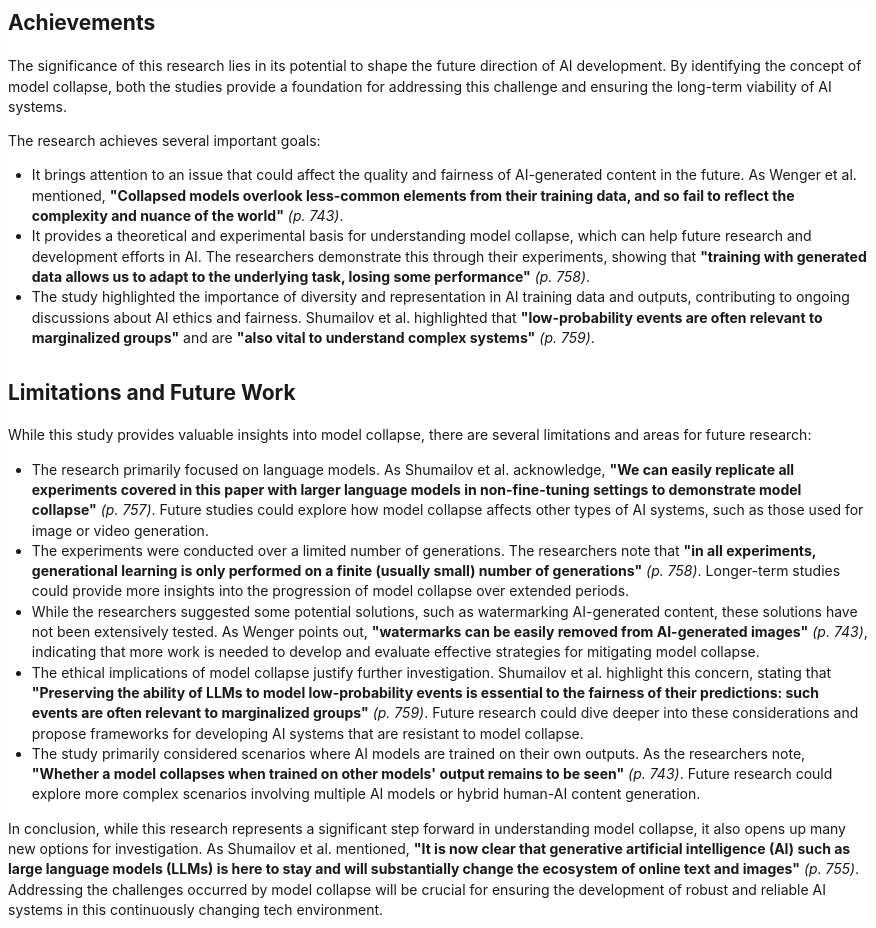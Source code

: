 ## Achievements

The significance of this research lies in its potential to shape the future direction of AI development. By identifying the concept of model collapse, both the studies provide a foundation for addressing this challenge and ensuring the long-term viability of AI systems.

The research achieves several important goals:

- It brings attention to an issue that could affect the quality and fairness of AI-generated content in the future. As Wenger et al. mentioned, **"Collapsed models overlook less-common elements from their training data, and so fail to reflect the complexity and nuance of the world"** *(p. 743)*.
- It provides a theoretical and experimental basis for understanding model collapse, which can help future research and development efforts in AI. The researchers demonstrate this through their experiments, showing that **"training with generated data allows us to adapt to the underlying task, losing some performance"** *(p. 758)*.
- The study highlighted the importance of diversity and representation in AI training data and outputs, contributing to ongoing discussions about AI ethics and fairness. Shumailov et al. highlighted that **"low-probability events are often relevant to marginalized groups"** and are **"also vital to understand complex systems"** *(p. 759)*.

## Limitations and Future Work

While this study provides valuable insights into model collapse, there are several limitations and areas for future research:

- The research primarily focused on language models. As Shumailov et al. acknowledge, **"We can easily replicate all experiments covered in this paper with larger language models in non-fine-tuning settings to demonstrate model collapse"** *(p. 757)*. Future studies could explore how model collapse affects other types of AI systems, such as those used for image or video generation.
- The experiments were conducted over a limited number of generations. The researchers note that **"in all experiments, generational learning is only performed on a finite (usually small) number of generations"** *(p. 758)*. Longer-term studies could provide more insights into the progression of model collapse over extended periods.
- While the researchers suggested some potential solutions, such as watermarking AI-generated content, these solutions have not been extensively tested. As Wenger points out, **"watermarks can be easily removed from AI-generated images"** *(p. 743)*, indicating that more work is needed to develop and evaluate effective strategies for mitigating model collapse.
- The ethical implications of model collapse justify further investigation. Shumailov et al. highlight this concern, stating that **"Preserving the ability of LLMs to model low-probability events is essential to the fairness of their predictions: such events are often relevant to marginalized groups"** *(p. 759)*. Future research could dive deeper into these considerations and propose frameworks for developing AI systems that are resistant to model collapse.
- The study primarily considered scenarios where AI models are trained on their own outputs. As the researchers note, **"Whether a model collapses when trained on other models' output remains to be seen"** *(p. 743)*. Future research could explore more complex scenarios involving multiple AI models or hybrid human-AI content generation.

In conclusion, while this research represents a significant step forward in understanding model collapse, it also opens up many new options for investigation. As Shumailov et al. mentioned, **"It is now clear that generative artificial intelligence (AI) such as large language models (LLMs) is here to stay and will substantially change the ecosystem of online text and images"** *(p. 755)*. Addressing the challenges occurred by model collapse will be crucial for ensuring the development of robust and reliable AI systems in this continuously changing tech environment.
